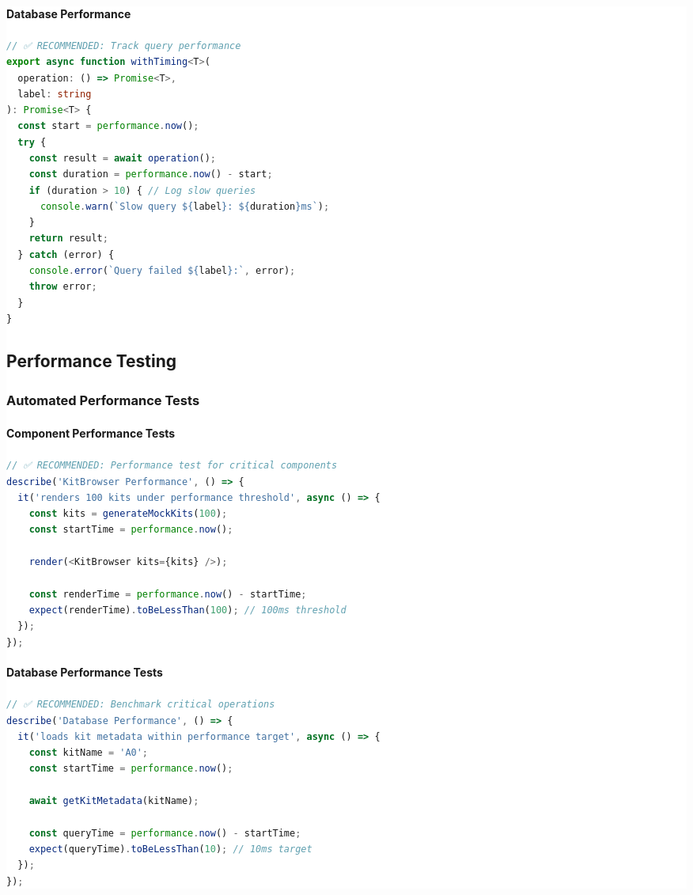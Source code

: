 #### Database Performance
```typescript
// ✅ RECOMMENDED: Track query performance
export async function withTiming<T>(
  operation: () => Promise<T>,
  label: string
): Promise<T> {
  const start = performance.now();
  try {
    const result = await operation();
    const duration = performance.now() - start;
    if (duration > 10) { // Log slow queries
      console.warn(`Slow query ${label}: ${duration}ms`);
    }
    return result;
  } catch (error) {
    console.error(`Query failed ${label}:`, error);
    throw error;
  }
}
```

## Performance Testing

### Automated Performance Tests

#### Component Performance Tests
```typescript
// ✅ RECOMMENDED: Performance test for critical components
describe('KitBrowser Performance', () => {
  it('renders 100 kits under performance threshold', async () => {
    const kits = generateMockKits(100);
    const startTime = performance.now();
    
    render(<KitBrowser kits={kits} />);
    
    const renderTime = performance.now() - startTime;
    expect(renderTime).toBeLessThan(100); // 100ms threshold
  });
});
```

#### Database Performance Tests
```typescript
// ✅ RECOMMENDED: Benchmark critical operations
describe('Database Performance', () => {
  it('loads kit metadata within performance target', async () => {
    const kitName = 'A0';
    const startTime = performance.now();
    
    await getKitMetadata(kitName);
    
    const queryTime = performance.now() - startTime;
    expect(queryTime).toBeLessThan(10); // 10ms target
  });
});
```
